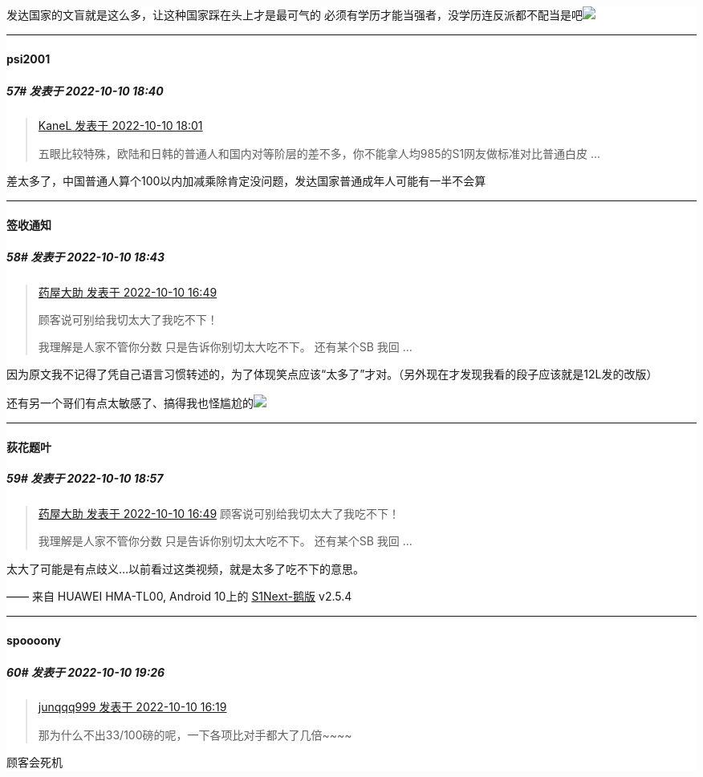 发达国家的文盲就是这么多，让这种国家踩在头上才是最可气的</blockquote>
必须有学历才能当强者，没学历连反派都不配当是吧<img src="https://static.saraba1st.com/image/smiley/face2017/220.png" referrerpolicy="no-referrer">

*****

####  psi2001  
##### 57#       发表于 2022-10-10 18:40

<blockquote><a href="httphttps://bbs.saraba1st.com/2b/forum.php?mod=redirect&amp;goto=findpost&amp;pid=57847798&amp;ptid=2098919" target="_blank">KaneL 发表于 2022-10-10 18:01</a>

五眼比较特殊，欧陆和日韩的普通人和国内对等阶层的差不多，你不能拿人均985的S1网友做标准对比普通白皮 ...</blockquote>
差太多了，中国普通人算个100以内加减乘除肯定没问题，发达国家普通成年人可能有一半不会算

*****

####  签收通知  
##### 58#       发表于 2022-10-10 18:43

<blockquote><a href="httphttps://bbs.saraba1st.com/2b/forum.php?mod=redirect&amp;goto=findpost&amp;pid=57846706&amp;ptid=2098919" target="_blank">药屋大助 发表于 2022-10-10 16:49</a>

顾客说可别给我切太大了我吃不下！

我理解是人家不管你分数 只是告诉你别切太大吃不下。 还有某个SB 我回 ...</blockquote>
因为原文我不记得了凭自己语言习惯转述的，为了体现笑点应该“太多了”才对。（另外现在才发现我看的段子应该就是12L发的改版）

还有另一个哥们有点太敏感了、搞得我也怪尴尬的<img src="https://static.saraba1st.com/image/smiley/face2017/068.png" referrerpolicy="no-referrer">

*****

####  荻花题叶  
##### 59#       发表于 2022-10-10 18:57

<blockquote><a href="httphttps://bbs.saraba1st.com/2b/forum.php?mod=redirect&amp;goto=findpost&amp;pid=57846706&amp;ptid=2098919" target="_blank">药屋大助 发表于 2022-10-10 16:49</a>
顾客说可别给我切太大了我吃不下！

我理解是人家不管你分数 只是告诉你别切太大吃不下。 还有某个SB 我回 ...</blockquote>
太大了可能是有点歧义…以前看过这类视频，就是太多了吃不下的意思。

—— 来自 HUAWEI HMA-TL00, Android 10上的 [S1Next-鹅版](https://github.com/ykrank/S1-Next/releases) v2.5.4

*****

####  spoooony  
##### 60#       发表于 2022-10-10 19:26

<blockquote><a href="httphttps://bbs.saraba1st.com/2b/forum.php?mod=redirect&amp;goto=findpost&amp;pid=57846138&amp;ptid=2098919" target="_blank">junqqq999 发表于 2022-10-10 16:19</a>

那为什么不出33/100磅的呢，一下各项比对手都大了几倍~~~~</blockquote>
顾客会死机


